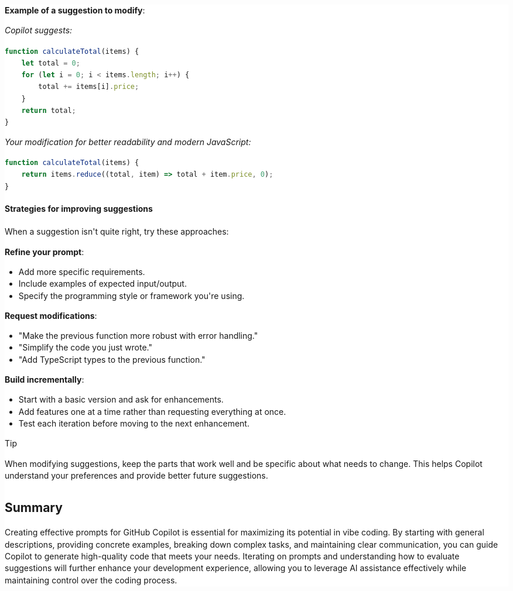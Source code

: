 **Example of a suggestion to modify**:

*Copilot suggests:*

```javascript
function calculateTotal(items) {
    let total = 0;
    for (let i = 0; i < items.length; i++) {
        total += items[i].price;
    }
    return total;
}
```

*Your modification for better readability and modern JavaScript:*

```javascript
function calculateTotal(items) {
    return items.reduce((total, item) => total + item.price, 0);
}
```

#### Strategies for improving suggestions

When a suggestion isn't quite right, try these approaches:

**Refine your prompt**:

- Add more specific requirements.
- Include examples of expected input/output.
- Specify the programming style or framework you're using.

**Request modifications**:

- "Make the previous function more robust with error handling."
- "Simplify the code you just wrote."
- "Add TypeScript types to the previous function."

**Build incrementally**:

- Start with a basic version and ask for enhancements.
- Add features one at a time rather than requesting everything at once.
- Test each iteration before moving to the next enhancement.

> [!TIP]
> When modifying suggestions, keep the parts that work well and be specific about what needs to change. This helps Copilot understand your preferences and provide better future suggestions.

## Summary

Creating effective prompts for GitHub Copilot is essential for maximizing its potential in vibe coding. By starting with general descriptions, providing concrete examples, breaking down complex tasks, and maintaining clear communication, you can guide Copilot to generate high-quality code that meets your needs. Iterating on prompts and understanding how to evaluate suggestions will further enhance your development experience, allowing you to leverage AI assistance effectively while maintaining control over the coding process.
